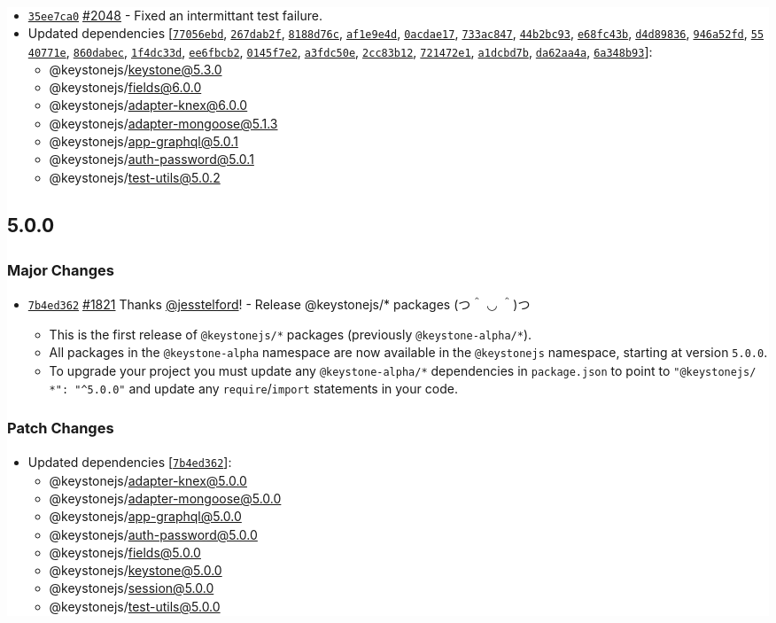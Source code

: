 - [`35ee7ca0`](https://github.com/keystonejs/keystone-5/commit/35ee7ca027d3daca502494476db1222e659c76dc) [#2048](https://github.com/keystonejs/keystone-5/pull/2048) - Fixed an intermittant test failure.
- Updated dependencies [[`77056ebd`](https://github.com/keystonejs/keystone-5/commit/77056ebdb31e58d27372925e8e24311a8c7d9e33), [`267dab2f`](https://github.com/keystonejs/keystone-5/commit/267dab2fee5bbea711c417c13366862e8e0ab3be), [`8188d76c`](https://github.com/keystonejs/keystone-5/commit/8188d76cb3f5d3e112ef95fd4e1887db9a520d9d), [`af1e9e4d`](https://github.com/keystonejs/keystone-5/commit/af1e9e4d3b74753b903b20641b51df99184793df), [`0acdae17`](https://github.com/keystonejs/keystone-5/commit/0acdae17c4b2bcb234a314ad1aba311981affc8f), [`733ac847`](https://github.com/keystonejs/keystone-5/commit/733ac847cab488dc92a30e7b458191d750fd5a3d), [`44b2bc93`](https://github.com/keystonejs/keystone-5/commit/44b2bc938fd508ac75f6a9cbb364006b9f122711), [`e68fc43b`](https://github.com/keystonejs/keystone-5/commit/e68fc43ba006f9c958f9c81ae20b230d05c2cab6), [`d4d89836`](https://github.com/keystonejs/keystone-5/commit/d4d89836700413c1da2b76e9b82b649c2cac859d), [`946a52fd`](https://github.com/keystonejs/keystone-5/commit/946a52fd7057bb73f4ffd465ef51498172926866), [`5540771e`](https://github.com/keystonejs/keystone-5/commit/5540771e52b5cb1aa33c0486dede7f2f9bc0944f), [`860dabec`](https://github.com/keystonejs/keystone-5/commit/860dabecacdf81aa1563cea9a5d50add8623dac1), [`1f4dc33d`](https://github.com/keystonejs/keystone-5/commit/1f4dc33d8a5ac4e38427eb215a7a8bc3504ae153), [`ee6fbcb2`](https://github.com/keystonejs/keystone-5/commit/ee6fbcb264a640f58332c50a2f502a4380c0d071), [`0145f7e2`](https://github.com/keystonejs/keystone-5/commit/0145f7e21d9297e3037c709587eb3b4220ba3f01), [`a3fdc50e`](https://github.com/keystonejs/keystone-5/commit/a3fdc50ebb61b38814816804b04d7cb4bc0fc70a), [`2cc83b12`](https://github.com/keystonejs/keystone-5/commit/2cc83b12be757019ba25658139478e8f5b2b19c6), [`721472e1`](https://github.com/keystonejs/keystone-5/commit/721472e1801584be5807d6637c646b1755366d3e), [`a1dcbd7b`](https://github.com/keystonejs/keystone-5/commit/a1dcbd7bd7448fdcacbfe9fb0196bfee3c4a5326), [`da62aa4a`](https://github.com/keystonejs/keystone-5/commit/da62aa4a0af9cf27fd59fdcfb6b960e24999254d), [`6a348b93`](https://github.com/keystonejs/keystone-5/commit/6a348b93607c305c4ba61c1406a4acd508f33f64)]:
  - @keystonejs/keystone@5.3.0
  - @keystonejs/fields@6.0.0
  - @keystonejs/adapter-knex@6.0.0
  - @keystonejs/adapter-mongoose@5.1.3
  - @keystonejs/app-graphql@5.0.1
  - @keystonejs/auth-password@5.0.1
  - @keystonejs/test-utils@5.0.2

## 5.0.0

### Major Changes

- [`7b4ed362`](https://github.com/keystonejs/keystone-5/commit/7b4ed3623f5774d7783c39962bfa1ce97938e310) [#1821](https://github.com/keystonejs/keystone-5/pull/1821) Thanks [@jesstelford](https://github.com/jesstelford)! - Release @keystonejs/\* packages (つ＾ ◡ ＾)つ

  - This is the first release of `@keystonejs/*` packages (previously `@keystone-alpha/*`).
  - All packages in the `@keystone-alpha` namespace are now available in the `@keystonejs` namespace, starting at version `5.0.0`.
  - To upgrade your project you must update any `@keystone-alpha/*` dependencies in `package.json` to point to `"@keystonejs/*": "^5.0.0"` and update any `require`/`import` statements in your code.

### Patch Changes

- Updated dependencies [[`7b4ed362`](https://github.com/keystonejs/keystone-5/commit/7b4ed3623f5774d7783c39962bfa1ce97938e310)]:
  - @keystonejs/adapter-knex@5.0.0
  - @keystonejs/adapter-mongoose@5.0.0
  - @keystonejs/app-graphql@5.0.0
  - @keystonejs/auth-password@5.0.0
  - @keystonejs/fields@5.0.0
  - @keystonejs/keystone@5.0.0
  - @keystonejs/session@5.0.0
  - @keystonejs/test-utils@5.0.0
